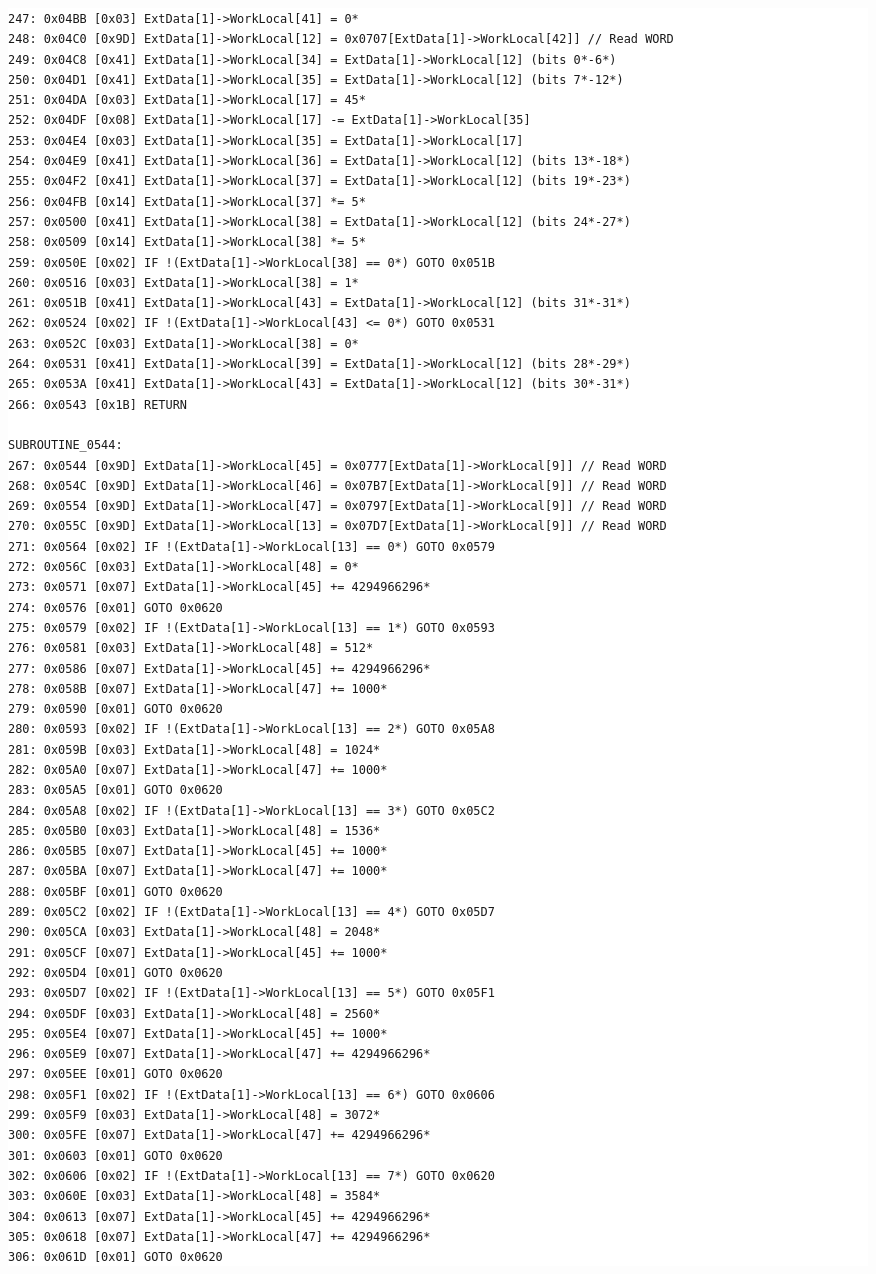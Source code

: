 ```
247: 0x04BB [0x03] ExtData[1]->WorkLocal[41] = 0*
248: 0x04C0 [0x9D] ExtData[1]->WorkLocal[12] = 0x0707[ExtData[1]->WorkLocal[42]] // Read WORD
249: 0x04C8 [0x41] ExtData[1]->WorkLocal[34] = ExtData[1]->WorkLocal[12] (bits 0*-6*)
250: 0x04D1 [0x41] ExtData[1]->WorkLocal[35] = ExtData[1]->WorkLocal[12] (bits 7*-12*)
251: 0x04DA [0x03] ExtData[1]->WorkLocal[17] = 45*
252: 0x04DF [0x08] ExtData[1]->WorkLocal[17] -= ExtData[1]->WorkLocal[35]
253: 0x04E4 [0x03] ExtData[1]->WorkLocal[35] = ExtData[1]->WorkLocal[17]
254: 0x04E9 [0x41] ExtData[1]->WorkLocal[36] = ExtData[1]->WorkLocal[12] (bits 13*-18*)
255: 0x04F2 [0x41] ExtData[1]->WorkLocal[37] = ExtData[1]->WorkLocal[12] (bits 19*-23*)
256: 0x04FB [0x14] ExtData[1]->WorkLocal[37] *= 5*
257: 0x0500 [0x41] ExtData[1]->WorkLocal[38] = ExtData[1]->WorkLocal[12] (bits 24*-27*)
258: 0x0509 [0x14] ExtData[1]->WorkLocal[38] *= 5*
259: 0x050E [0x02] IF !(ExtData[1]->WorkLocal[38] == 0*) GOTO 0x051B
260: 0x0516 [0x03] ExtData[1]->WorkLocal[38] = 1*
261: 0x051B [0x41] ExtData[1]->WorkLocal[43] = ExtData[1]->WorkLocal[12] (bits 31*-31*)
262: 0x0524 [0x02] IF !(ExtData[1]->WorkLocal[43] <= 0*) GOTO 0x0531
263: 0x052C [0x03] ExtData[1]->WorkLocal[38] = 0*
264: 0x0531 [0x41] ExtData[1]->WorkLocal[39] = ExtData[1]->WorkLocal[12] (bits 28*-29*)
265: 0x053A [0x41] ExtData[1]->WorkLocal[43] = ExtData[1]->WorkLocal[12] (bits 30*-31*)
266: 0x0543 [0x1B] RETURN

SUBROUTINE_0544:
267: 0x0544 [0x9D] ExtData[1]->WorkLocal[45] = 0x0777[ExtData[1]->WorkLocal[9]] // Read WORD
268: 0x054C [0x9D] ExtData[1]->WorkLocal[46] = 0x07B7[ExtData[1]->WorkLocal[9]] // Read WORD
269: 0x0554 [0x9D] ExtData[1]->WorkLocal[47] = 0x0797[ExtData[1]->WorkLocal[9]] // Read WORD
270: 0x055C [0x9D] ExtData[1]->WorkLocal[13] = 0x07D7[ExtData[1]->WorkLocal[9]] // Read WORD
271: 0x0564 [0x02] IF !(ExtData[1]->WorkLocal[13] == 0*) GOTO 0x0579
272: 0x056C [0x03] ExtData[1]->WorkLocal[48] = 0*
273: 0x0571 [0x07] ExtData[1]->WorkLocal[45] += 4294966296*
274: 0x0576 [0x01] GOTO 0x0620
275: 0x0579 [0x02] IF !(ExtData[1]->WorkLocal[13] == 1*) GOTO 0x0593
276: 0x0581 [0x03] ExtData[1]->WorkLocal[48] = 512*
277: 0x0586 [0x07] ExtData[1]->WorkLocal[45] += 4294966296*
278: 0x058B [0x07] ExtData[1]->WorkLocal[47] += 1000*
279: 0x0590 [0x01] GOTO 0x0620
280: 0x0593 [0x02] IF !(ExtData[1]->WorkLocal[13] == 2*) GOTO 0x05A8
281: 0x059B [0x03] ExtData[1]->WorkLocal[48] = 1024*
282: 0x05A0 [0x07] ExtData[1]->WorkLocal[47] += 1000*
283: 0x05A5 [0x01] GOTO 0x0620
284: 0x05A8 [0x02] IF !(ExtData[1]->WorkLocal[13] == 3*) GOTO 0x05C2
285: 0x05B0 [0x03] ExtData[1]->WorkLocal[48] = 1536*
286: 0x05B5 [0x07] ExtData[1]->WorkLocal[45] += 1000*
287: 0x05BA [0x07] ExtData[1]->WorkLocal[47] += 1000*
288: 0x05BF [0x01] GOTO 0x0620
289: 0x05C2 [0x02] IF !(ExtData[1]->WorkLocal[13] == 4*) GOTO 0x05D7
290: 0x05CA [0x03] ExtData[1]->WorkLocal[48] = 2048*
291: 0x05CF [0x07] ExtData[1]->WorkLocal[45] += 1000*
292: 0x05D4 [0x01] GOTO 0x0620
293: 0x05D7 [0x02] IF !(ExtData[1]->WorkLocal[13] == 5*) GOTO 0x05F1
294: 0x05DF [0x03] ExtData[1]->WorkLocal[48] = 2560*
295: 0x05E4 [0x07] ExtData[1]->WorkLocal[45] += 1000*
296: 0x05E9 [0x07] ExtData[1]->WorkLocal[47] += 4294966296*
297: 0x05EE [0x01] GOTO 0x0620
298: 0x05F1 [0x02] IF !(ExtData[1]->WorkLocal[13] == 6*) GOTO 0x0606
299: 0x05F9 [0x03] ExtData[1]->WorkLocal[48] = 3072*
300: 0x05FE [0x07] ExtData[1]->WorkLocal[47] += 4294966296*
301: 0x0603 [0x01] GOTO 0x0620
302: 0x0606 [0x02] IF !(ExtData[1]->WorkLocal[13] == 7*) GOTO 0x0620
303: 0x060E [0x03] ExtData[1]->WorkLocal[48] = 3584*
304: 0x0613 [0x07] ExtData[1]->WorkLocal[45] += 4294966296*
305: 0x0618 [0x07] ExtData[1]->WorkLocal[47] += 4294966296*
306: 0x061D [0x01] GOTO 0x0620

```